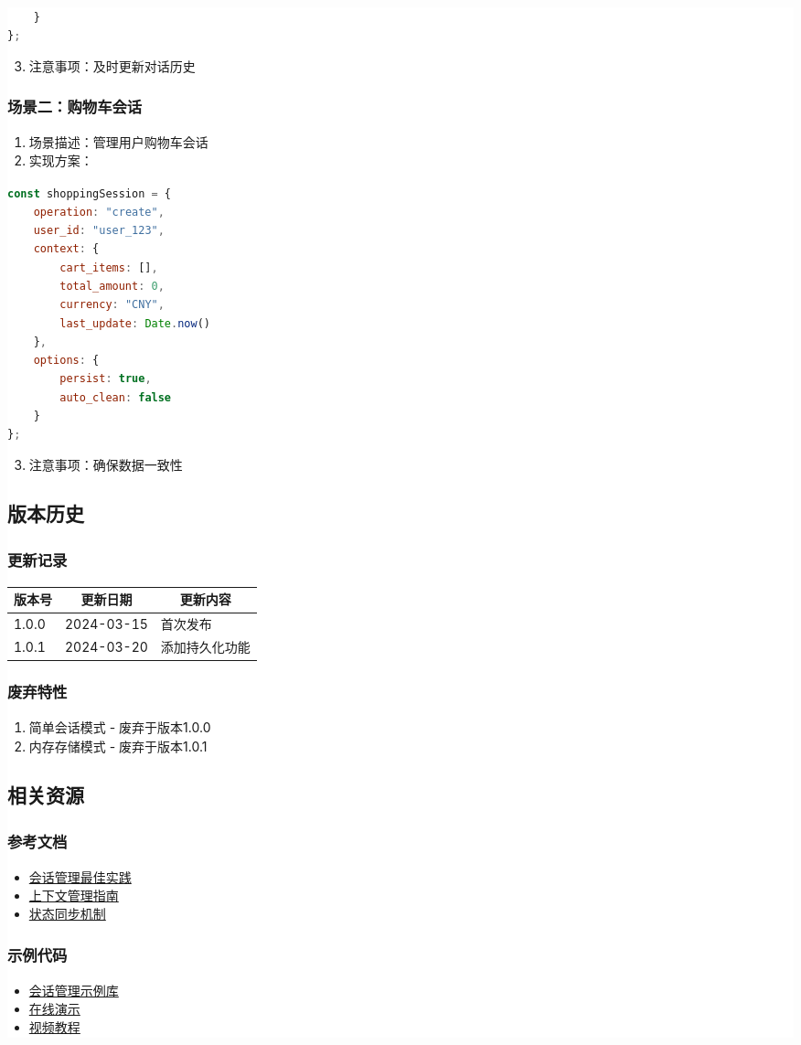 ```javascript
    }
};
```
3. 注意事项：及时更新对话历史

### 场景二：购物车会话
1. 场景描述：管理用户购物车会话
2. 实现方案：
```javascript
const shoppingSession = {
    operation: "create",
    user_id: "user_123",
    context: {
        cart_items: [],
        total_amount: 0,
        currency: "CNY",
        last_update: Date.now()
    },
    options: {
        persist: true,
        auto_clean: false
    }
};
```
3. 注意事项：确保数据一致性

## 版本历史

### 更新记录
| 版本号 | 更新日期 | 更新内容 |
|-------|----------|----------|
| 1.0.0 | 2024-03-15 | 首次发布 |
| 1.0.1 | 2024-03-20 | 添加持久化功能 |

### 废弃特性
1. 简单会话模式 - 废弃于版本1.0.0
2. 内存存储模式 - 废弃于版本1.0.1

## 相关资源

### 参考文档
- [会话管理最佳实践](../guides/session_management_best_practices.md)
- [上下文管理指南](../guides/context_management.md)
- [状态同步机制](../guides/state_sync.md)

### 示例代码
- [会话管理示例库](../examples/session_management_examples.md)
- [在线演示](https://demo.coze.cn/session-management)
- [视频教程](https://tutorial.coze.cn/session-management) 